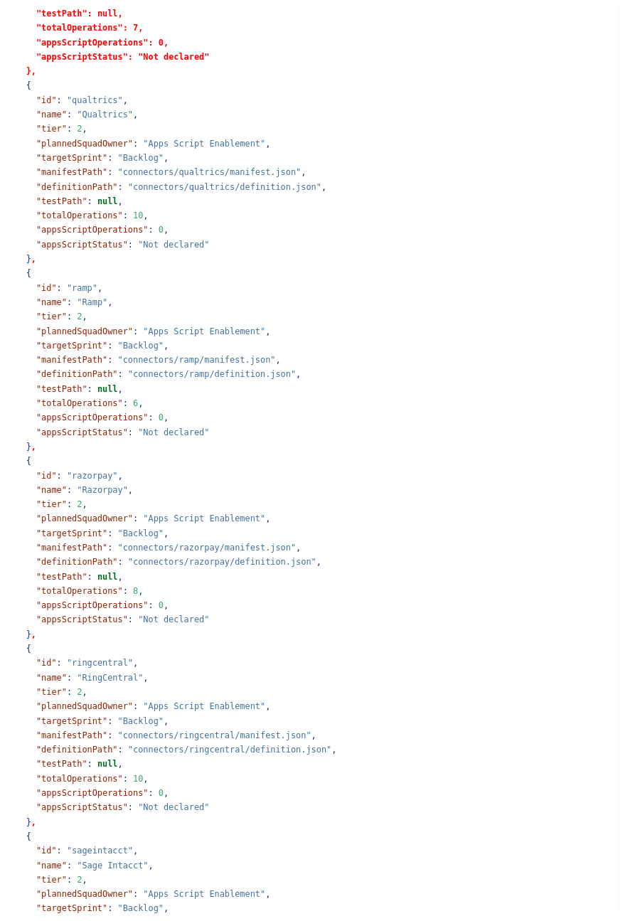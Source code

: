 ```json
      "testPath": null,
      "totalOperations": 7,
      "appsScriptOperations": 0,
      "appsScriptStatus": "Not declared"
    },
    {
      "id": "qualtrics",
      "name": "Qualtrics",
      "tier": 2,
      "plannedSquadOwner": "Apps Script Enablement",
      "targetSprint": "Backlog",
      "manifestPath": "connectors/qualtrics/manifest.json",
      "definitionPath": "connectors/qualtrics/definition.json",
      "testPath": null,
      "totalOperations": 10,
      "appsScriptOperations": 0,
      "appsScriptStatus": "Not declared"
    },
    {
      "id": "ramp",
      "name": "Ramp",
      "tier": 2,
      "plannedSquadOwner": "Apps Script Enablement",
      "targetSprint": "Backlog",
      "manifestPath": "connectors/ramp/manifest.json",
      "definitionPath": "connectors/ramp/definition.json",
      "testPath": null,
      "totalOperations": 6,
      "appsScriptOperations": 0,
      "appsScriptStatus": "Not declared"
    },
    {
      "id": "razorpay",
      "name": "Razorpay",
      "tier": 2,
      "plannedSquadOwner": "Apps Script Enablement",
      "targetSprint": "Backlog",
      "manifestPath": "connectors/razorpay/manifest.json",
      "definitionPath": "connectors/razorpay/definition.json",
      "testPath": null,
      "totalOperations": 8,
      "appsScriptOperations": 0,
      "appsScriptStatus": "Not declared"
    },
    {
      "id": "ringcentral",
      "name": "RingCentral",
      "tier": 2,
      "plannedSquadOwner": "Apps Script Enablement",
      "targetSprint": "Backlog",
      "manifestPath": "connectors/ringcentral/manifest.json",
      "definitionPath": "connectors/ringcentral/definition.json",
      "testPath": null,
      "totalOperations": 10,
      "appsScriptOperations": 0,
      "appsScriptStatus": "Not declared"
    },
    {
      "id": "sageintacct",
      "name": "Sage Intacct",
      "tier": 2,
      "plannedSquadOwner": "Apps Script Enablement",
      "targetSprint": "Backlog",
```
